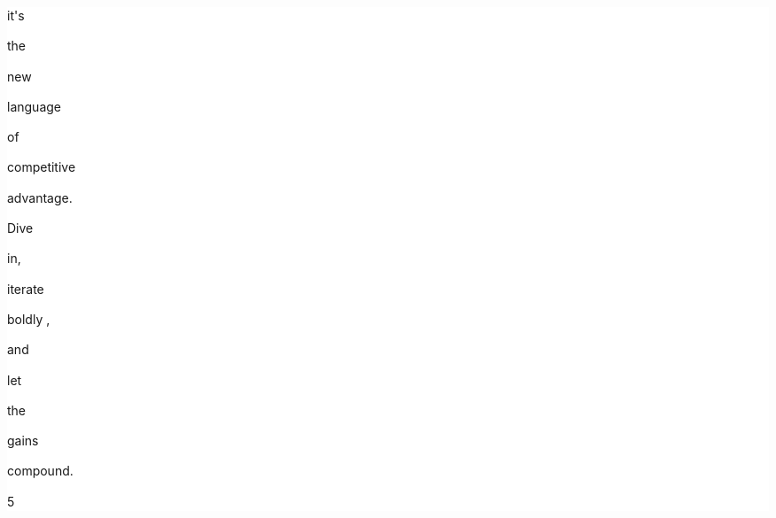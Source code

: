 it's
 
the
 
new
 
language
 
of
 
competitive
 
advantage.
 
Dive
 
in,
 
iterate
 
boldly ,
 
and
 
let
 
the
 
gains
 
compound.
 
 
5
 
 